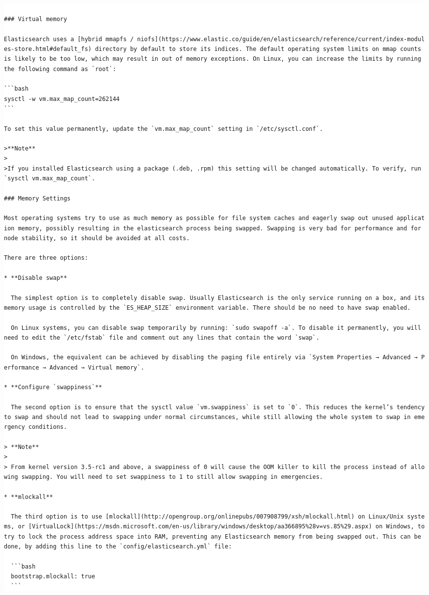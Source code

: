 ~~~这段没看懂，直译了一下~~~

### Virtual memory

Elasticsearch uses a [hybrid mmapfs / niofs](https://www.elastic.co/guide/en/elasticsearch/reference/current/index-modules-store.html#default_fs) directory by default to store its indices. The default operating system limits on mmap counts is likely to be too low, which may result in out of memory exceptions. On Linux, you can increase the limits by running the following command as `root`:

```bash
sysctl -w vm.max_map_count=262144
```

To set this value permanently, update the `vm.max_map_count` setting in `/etc/sysctl.conf`.

>**Note**
>
>If you installed Elasticsearch using a package (.deb, .rpm) this setting will be changed automatically. To verify, run `sysctl vm.max_map_count`.

### Memory Settings

Most operating systems try to use as much memory as possible for file system caches and eagerly swap out unused application memory, possibly resulting in the elasticsearch process being swapped. Swapping is very bad for performance and for node stability, so it should be avoided at all costs.

There are three options:

* **Disable swap**
  
  The simplest option is to completely disable swap. Usually Elasticsearch is the only service running on a box, and its memory usage is controlled by the `ES_HEAP_SIZE` environment variable. There should be no need to have swap enabled.

  On Linux systems, you can disable swap temporarily by running: `sudo swapoff -a`. To disable it permanently, you will need to edit the `/etc/fstab` file and comment out any lines that contain the word `swap`.

  On Windows, the equivalent can be achieved by disabling the paging file entirely via `System Properties → Advanced → Performance → Advanced → Virtual memory`.

* **Configure `swappiness`**

  The second option is to ensure that the sysctl value `vm.swappiness` is set to `0`. This reduces the kernel’s tendency to swap and should not lead to swapping under normal circumstances, while still allowing the whole system to swap in emergency conditions.

> **Note**
> 
> From kernel version 3.5-rc1 and above, a swappiness of 0 will cause the OOM killer to kill the process instead of allowing swapping. You will need to set swappiness to 1 to still allow swapping in emergencies.

* **mlockall**

  The third option is to use [mlockall](http://opengroup.org/onlinepubs/007908799/xsh/mlockall.html) on Linux/Unix systems, or [VirtualLock](https://msdn.microsoft.com/en-us/library/windows/desktop/aa366895%28v=vs.85%29.aspx) on Windows, to try to lock the process address space into RAM, preventing any Elasticsearch memory from being swapped out. This can be done, by adding this line to the `config/elasticsearch.yml` file:

  ```bash
  bootstrap.mlockall: true
  ```

~~~